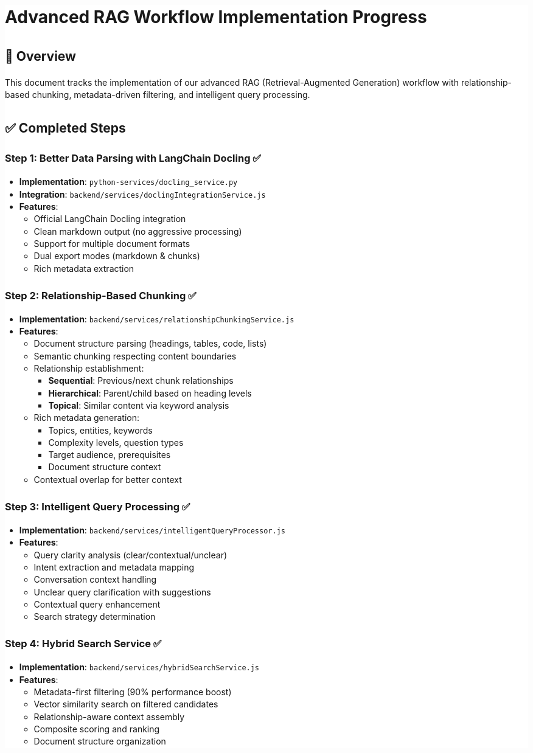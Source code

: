 # Advanced RAG Workflow Implementation Progress

## 🎯 **Overview**
This document tracks the implementation of our advanced RAG (Retrieval-Augmented Generation) workflow with relationship-based chunking, metadata-driven filtering, and intelligent query processing.

## ✅ **Completed Steps**

### **Step 1: Better Data Parsing with LangChain Docling** ✅
- **Implementation**: `python-services/docling_service.py`
- **Integration**: `backend/services/doclingIntegrationService.js`
- **Features**:
  - Official LangChain Docling integration
  - Clean markdown output (no aggressive processing)
  - Support for multiple document formats
  - Dual export modes (markdown & chunks)
  - Rich metadata extraction

### **Step 2: Relationship-Based Chunking** ✅
- **Implementation**: `backend/services/relationshipChunkingService.js`
- **Features**:
  - Document structure parsing (headings, tables, code, lists)
  - Semantic chunking respecting content boundaries
  - Relationship establishment:
    - **Sequential**: Previous/next chunk relationships
    - **Hierarchical**: Parent/child based on heading levels
    - **Topical**: Similar content via keyword analysis
  - Rich metadata generation:
    - Topics, entities, keywords
    - Complexity levels, question types
    - Target audience, prerequisites
    - Document structure context
  - Contextual overlap for better context

### **Step 3: Intelligent Query Processing** ✅
- **Implementation**: `backend/services/intelligentQueryProcessor.js`
- **Features**:
  - Query clarity analysis (clear/contextual/unclear)
  - Intent extraction and metadata mapping
  - Conversation context handling
  - Unclear query clarification with suggestions
  - Contextual query enhancement
  - Search strategy determination

### **Step 4: Hybrid Search Service** ✅
- **Implementation**: `backend/services/hybridSearchService.js`
- **Features**:
  - Metadata-first filtering (90% performance boost)
  - Vector similarity search on filtered candidates
  - Relationship-aware context assembly
  - Composite scoring and ranking
  - Document structure organization
